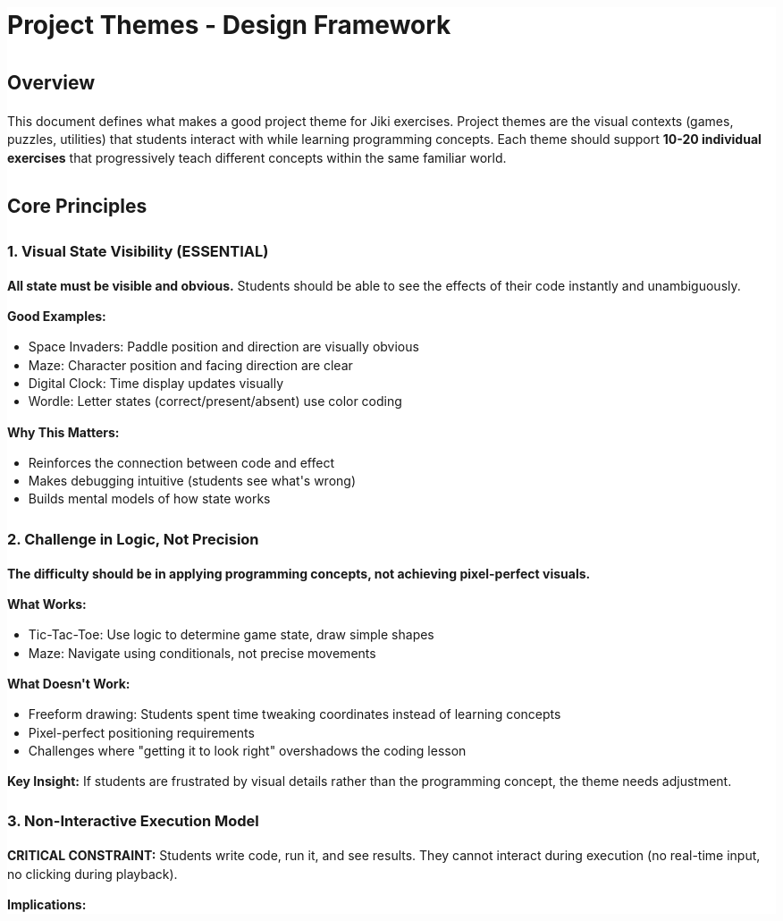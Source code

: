 # Project Themes - Design Framework

## Overview

This document defines what makes a good project theme for Jiki exercises. Project themes are the visual contexts (games, puzzles, utilities) that students interact with while learning programming concepts. Each theme should support **10-20 individual exercises** that progressively teach different concepts within the same familiar world.

## Core Principles

### 1. Visual State Visibility (ESSENTIAL)

**All state must be visible and obvious.** Students should be able to see the effects of their code instantly and unambiguously.

**Good Examples:**

- Space Invaders: Paddle position and direction are visually obvious
- Maze: Character position and facing direction are clear
- Digital Clock: Time display updates visually
- Wordle: Letter states (correct/present/absent) use color coding

**Why This Matters:**

- Reinforces the connection between code and effect
- Makes debugging intuitive (students see what's wrong)
- Builds mental models of how state works

### 2. Challenge in Logic, Not Precision

**The difficulty should be in applying programming concepts, not achieving pixel-perfect visuals.**

**What Works:**

- Tic-Tac-Toe: Use logic to determine game state, draw simple shapes
- Maze: Navigate using conditionals, not precise movements

**What Doesn't Work:**

- Freeform drawing: Students spent time tweaking coordinates instead of learning concepts
- Pixel-perfect positioning requirements
- Challenges where "getting it to look right" overshadows the coding lesson

**Key Insight:** If students are frustrated by visual details rather than the programming concept, the theme needs adjustment.

### 3. Non-Interactive Execution Model

**CRITICAL CONSTRAINT:** Students write code, run it, and see results. They cannot interact during execution (no real-time input, no clicking during playback).

**Implications:**
